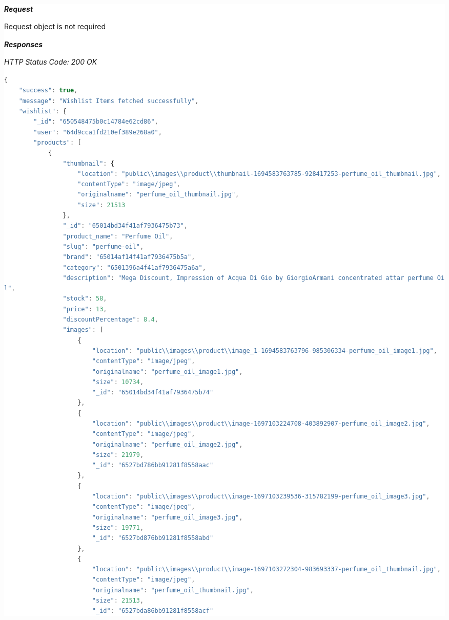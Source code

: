 ***Request***

Request object is not required

***Responses***

*HTTP Status Code: 200 OK*
```javascript
{
    "success": true,
    "message": "Wishlist Items fetched successfully",
    "wishlist": {
        "_id": "650548475b0c14784e62cd86",
        "user": "64d9cca1fd210ef389e268a0",
        "products": [
            {
                "thumbnail": {
                    "location": "public\\images\\product\\thumbnail-1694583763785-928417253-perfume_oil_thumbnail.jpg",
                    "contentType": "image/jpeg",
                    "originalname": "perfume_oil_thumbnail.jpg",
                    "size": 21513
                },
                "_id": "65014bd34f41af7936475b73",
                "product_name": "Perfume Oil",
                "slug": "perfume-oil",
                "brand": "65014af14f41af7936475b5a",
                "category": "6501396a4f41af7936475a6a",
                "description": "Mega Discount, Impression of Acqua Di Gio by GiorgioArmani concentrated attar perfume Oil",
                "stock": 58,
                "price": 13,
                "discountPercentage": 8.4,
                "images": [
                    {
                        "location": "public\\images\\product\\image_1-1694583763796-985306334-perfume_oil_image1.jpg",
                        "contentType": "image/jpeg",
                        "originalname": "perfume_oil_image1.jpg",
                        "size": 10734,
                        "_id": "65014bd34f41af7936475b74"
                    },
                    {
                        "location": "public\\images\\product\\image-1697103224708-403892907-perfume_oil_image2.jpg",
                        "contentType": "image/jpeg",
                        "originalname": "perfume_oil_image2.jpg",
                        "size": 21979,
                        "_id": "6527bd786bb91281f8558aac"
                    },
                    {
                        "location": "public\\images\\product\\image-1697103239536-315782199-perfume_oil_image3.jpg",
                        "contentType": "image/jpeg",
                        "originalname": "perfume_oil_image3.jpg",
                        "size": 19771,
                        "_id": "6527bd876bb91281f8558abd"
                    },
                    {
                        "location": "public\\images\\product\\image-1697103272304-983693337-perfume_oil_thumbnail.jpg",
                        "contentType": "image/jpeg",
                        "originalname": "perfume_oil_thumbnail.jpg",
                        "size": 21513,
                        "_id": "6527bda86bb91281f8558acf"
```